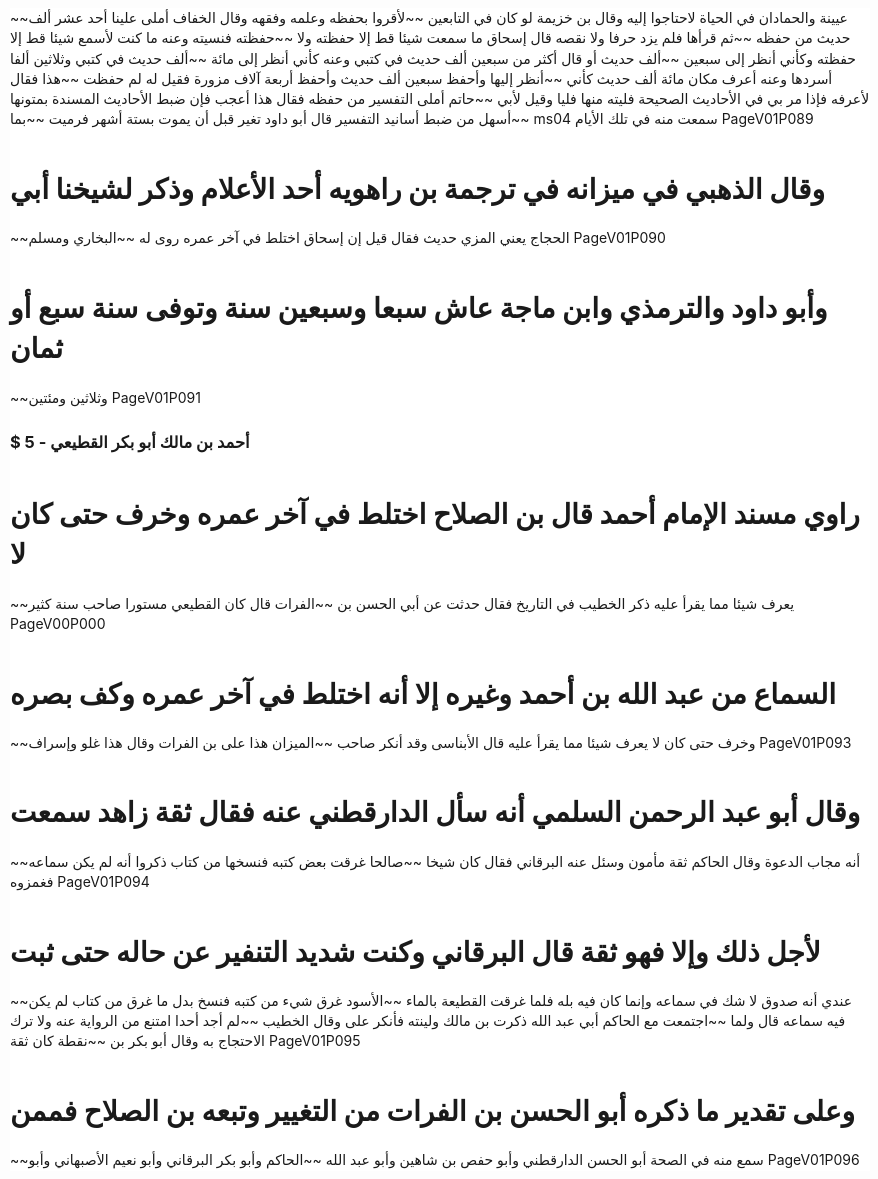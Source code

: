 ~~عيينة والحمادان في الحياة لاحتاجوا إليه وقال بن خزيمة لو كان في التابعين
~~لأقروا بحفظه وعلمه وفقهه وقال الخفاف أملى علينا أحد عشر ألف حديث من حفظه
~~ثم قرأها فلم يزد حرفا ولا نقصه قال إسحاق ما سمعت شيئا قط إلا حفظته ولا
~~حفظته فنسيته وعنه ما كنت لأسمع شيئا قط إلا حفظته وكأني أنظر إلى سبعين
~~ألف حديث أو قال أكثر من سبعين ألف حديث في كتبي وعنه كأني أنظر إلى مائة
~~ألف حديث في كتبي وثلاثين ألفا أسردها وعنه أعرف مكان مائة ألف حديث كأني
~~أنظر إليها وأحفظ سبعين ألف حديث وأحفظ أربعة آلاف مزورة فقيل له لم حفظت
~~هذا فقال لأعرفه فإذا مر بي في الأحاديث الصحيحة فليته منها فليا وقيل لأبي
~~حاتم أملى التفسير من حفظه فقال هذا أعجب فإن ضبط الأحاديث المسندة بمتونها
~~أسهل من ضبط أسانيد التفسير قال أبو داود تغير قبل أن يموت بستة أشهر فرميت
~~بما ms04 سمعت منه في تلك الأيام
PageV01P089
# وقال الذهبي في ميزانه في ترجمة بن راهويه أحد الأعلام وذكر لشيخنا أبي
~~الحجاج يعني المزي حديث فقال قيل إن إسحاق اختلط في آخر عمره روى له
~~البخاري ومسلم
PageV01P090
# وأبو داود والترمذي وابن ماجة عاش سبعا وسبعين سنة وتوفى سنة سبع أو ثمان
~~وثلاثين ومئتين
PageV01P091
### $ 5 - أحمد بن مالك أبو بكر القطيعي
# راوي مسند الإمام أحمد قال بن الصلاح اختلط في آخر عمره وخرف حتى كان لا
~~يعرف شيئا مما يقرأ عليه ذكر الخطيب في التاريخ فقال حدثت عن أبي الحسن بن
~~الفرات قال كان القطيعي مستورا صاحب سنة كثير
PageV00P000
# السماع من عبد الله بن أحمد وغيره إلا أنه اختلط في آخر عمره وكف بصره
~~وخرف حتى كان لا يعرف شيئا مما يقرأ عليه قال الأبناسى وقد أنكر صاحب
~~الميزان هذا على بن الفرات وقال هذا غلو وإسراف
PageV01P093
# وقال أبو عبد الرحمن السلمي أنه سأل الدارقطني عنه فقال ثقة زاهد سمعت
~~أنه مجاب الدعوة وقال الحاكم ثقة مأمون وسئل عنه البرقاني فقال كان شيخا
~~صالحا غرقت بعض كتبه فنسخها من كتاب ذكروا أنه لم يكن سماعه فغمزوه
PageV01P094
# لأجل ذلك وإلا فهو ثقة قال البرقاني وكنت شديد التنفير عن حاله حتى ثبت
~~عندي أنه صدوق لا شك في سماعه وإنما كان فيه بله فلما غرقت القطيعة بالماء
~~الأسود غرق شيء من كتبه فنسخ بدل ما غرق من كتاب لم يكن فيه سماعه قال ولما
~~اجتمعت مع الحاكم أبي عبد الله ذكرت بن مالك ولينته فأنكر على وقال الخطيب
~~لم أجد أحدا امتنع من الرواية عنه ولا ترك الاحتجاج به وقال أبو بكر بن
~~نقطة كان ثقة
PageV01P095
# وعلى تقدير ما ذكره أبو الحسن بن الفرات من التغيير وتبعه بن الصلاح فممن
~~سمع منه في الصحة أبو الحسن الدارقطني وأبو حفص بن شاهين وأبو عبد الله
~~الحاكم وأبو بكر البرقاني وأبو نعيم الأصبهاني وأبو
PageV01P096